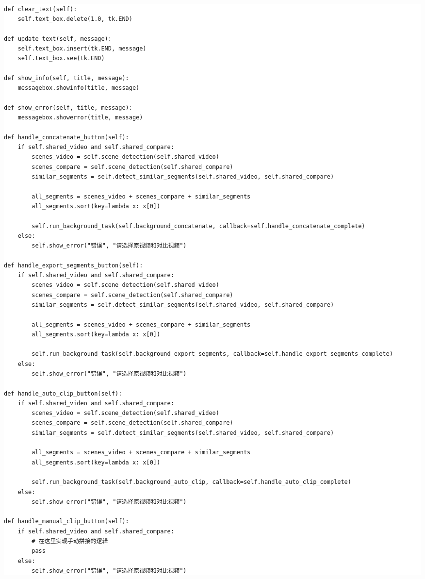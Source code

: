    def clear_text(self):
        self.text_box.delete(1.0, tk.END)

    def update_text(self, message):
        self.text_box.insert(tk.END, message)
        self.text_box.see(tk.END)

    def show_info(self, title, message):
        messagebox.showinfo(title, message)

    def show_error(self, title, message):
        messagebox.showerror(title, message)

    def handle_concatenate_button(self):
        if self.shared_video and self.shared_compare:
            scenes_video = self.scene_detection(self.shared_video)
            scenes_compare = self.scene_detection(self.shared_compare)
            similar_segments = self.detect_similar_segments(self.shared_video, self.shared_compare)

            all_segments = scenes_video + scenes_compare + similar_segments
            all_segments.sort(key=lambda x: x[0])

            self.run_background_task(self.background_concatenate, callback=self.handle_concatenate_complete)
        else:
            self.show_error("错误", "请选择原视频和对比视频")

    def handle_export_segments_button(self):
        if self.shared_video and self.shared_compare:
            scenes_video = self.scene_detection(self.shared_video)
            scenes_compare = self.scene_detection(self.shared_compare)
            similar_segments = self.detect_similar_segments(self.shared_video, self.shared_compare)

            all_segments = scenes_video + scenes_compare + similar_segments
            all_segments.sort(key=lambda x: x[0])

            self.run_background_task(self.background_export_segments, callback=self.handle_export_segments_complete)
        else:
            self.show_error("错误", "请选择原视频和对比视频")

    def handle_auto_clip_button(self):
        if self.shared_video and self.shared_compare:
            scenes_video = self.scene_detection(self.shared_video)
            scenes_compare = self.scene_detection(self.shared_compare)
            similar_segments = self.detect_similar_segments(self.shared_video, self.shared_compare)

            all_segments = scenes_video + scenes_compare + similar_segments
            all_segments.sort(key=lambda x: x[0])

            self.run_background_task(self.background_auto_clip, callback=self.handle_auto_clip_complete)
        else:
            self.show_error("错误", "请选择原视频和对比视频")

    def handle_manual_clip_button(self):
        if self.shared_video and self.shared_compare:
            # 在这里实现手动拼接的逻辑
            pass
        else:
            self.show_error("错误", "请选择原视频和对比视频")
